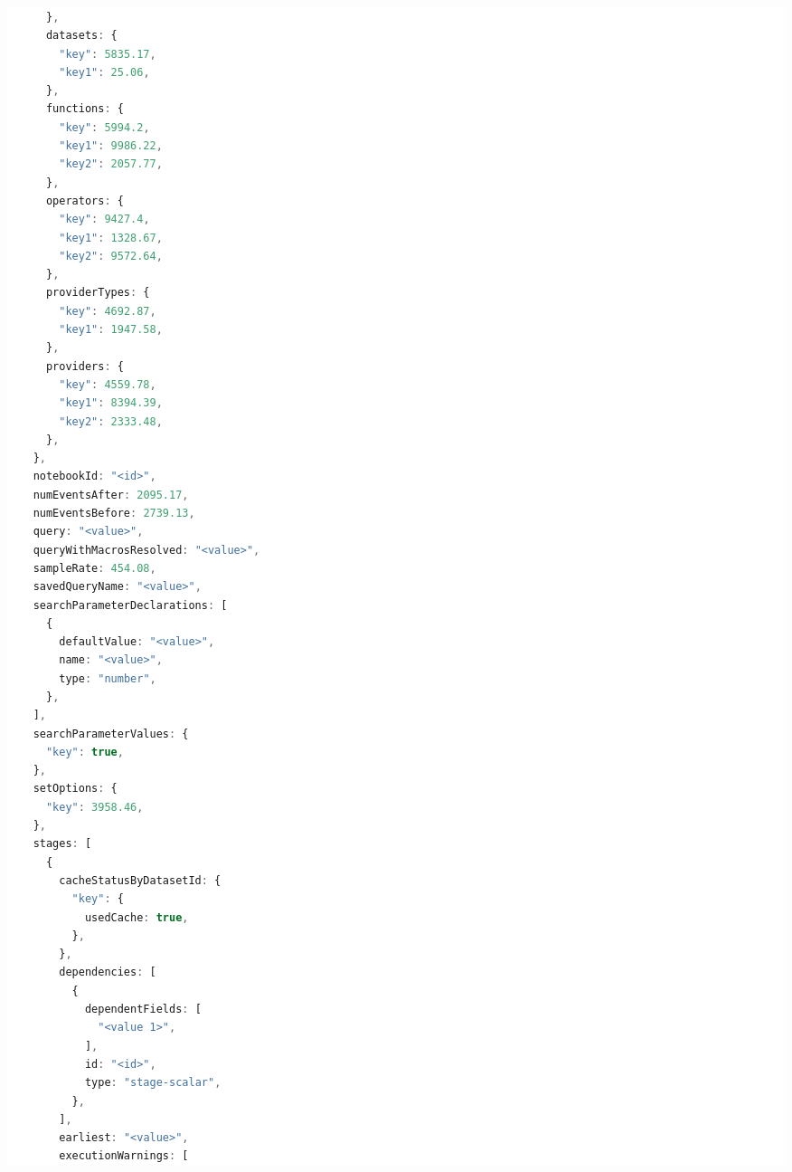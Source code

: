 ```typescript
      },
      datasets: {
        "key": 5835.17,
        "key1": 25.06,
      },
      functions: {
        "key": 5994.2,
        "key1": 9986.22,
        "key2": 2057.77,
      },
      operators: {
        "key": 9427.4,
        "key1": 1328.67,
        "key2": 9572.64,
      },
      providerTypes: {
        "key": 4692.87,
        "key1": 1947.58,
      },
      providers: {
        "key": 4559.78,
        "key1": 8394.39,
        "key2": 2333.48,
      },
    },
    notebookId: "<id>",
    numEventsAfter: 2095.17,
    numEventsBefore: 2739.13,
    query: "<value>",
    queryWithMacrosResolved: "<value>",
    sampleRate: 454.08,
    savedQueryName: "<value>",
    searchParameterDeclarations: [
      {
        defaultValue: "<value>",
        name: "<value>",
        type: "number",
      },
    ],
    searchParameterValues: {
      "key": true,
    },
    setOptions: {
      "key": 3958.46,
    },
    stages: [
      {
        cacheStatusByDatasetId: {
          "key": {
            usedCache: true,
          },
        },
        dependencies: [
          {
            dependentFields: [
              "<value 1>",
            ],
            id: "<id>",
            type: "stage-scalar",
          },
        ],
        earliest: "<value>",
        executionWarnings: [
```